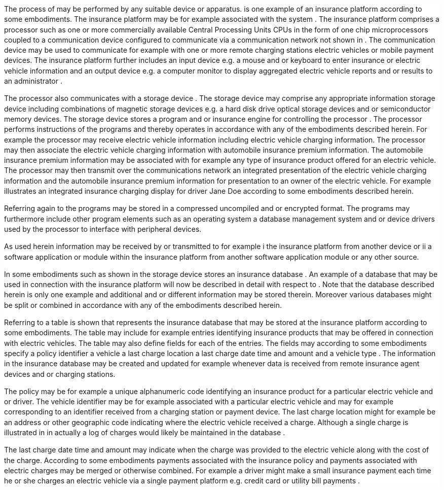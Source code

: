 The process of may be performed by any suitable device or apparatus. is one example of an insurance platform according to some embodiments. The insurance platform may be for example associated with the system . The insurance platform comprises a processor such as one or more commercially available Central Processing Units CPUs in the form of one chip microprocessors coupled to a communication device configured to communicate via a communication network not shown in . The communication device may be used to communicate for example with one or more remote charging stations electric vehicles or mobile payment devices. The insurance platform further includes an input device e.g. a mouse and or keyboard to enter insurance or electric vehicle information and an output device e.g. a computer monitor to display aggregated electric vehicle reports and or results to an administrator .

The processor also communicates with a storage device . The storage device may comprise any appropriate information storage device including combinations of magnetic storage devices e.g. a hard disk drive optical storage devices and or semiconductor memory devices. The storage device stores a program and or insurance engine for controlling the processor . The processor performs instructions of the programs and thereby operates in accordance with any of the embodiments described herein. For example the processor may receive electric vehicle information including electric vehicle charging information. The processor may then associate the electric vehicle charging information with automobile insurance premium information. The automobile insurance premium information may be associated with for example any type of insurance product offered for an electric vehicle. The processor may then transmit over the communications network an integrated presentation of the electric vehicle charging information and the automobile insurance premium information for presentation to an owner of the electric vehicle. For example illustrates an integrated insurance charging display for driver Jane Doe according to some embodiments described herein.

Referring again to the programs may be stored in a compressed uncompiled and or encrypted format. The programs may furthermore include other program elements such as an operating system a database management system and or device drivers used by the processor to interface with peripheral devices.

As used herein information may be received by or transmitted to for example i the insurance platform from another device or ii a software application or module within the insurance platform from another software application module or any other source.

In some embodiments such as shown in the storage device stores an insurance database . An example of a database that may be used in connection with the insurance platform will now be described in detail with respect to . Note that the database described herein is only one example and additional and or different information may be stored therein. Moreover various databases might be split or combined in accordance with any of the embodiments described herein.

Referring to a table is shown that represents the insurance database that may be stored at the insurance platform according to some embodiments. The table may include for example entries identifying insurance products that may be offered in connection with electric vehicles. The table may also define fields for each of the entries. The fields may according to some embodiments specify a policy identifier a vehicle a last charge location a last charge date time and amount and a vehicle type . The information in the insurance database may be created and updated for example whenever data is received from remote insurance agent devices and or charging stations.

The policy may be for example a unique alphanumeric code identifying an insurance product for a particular electric vehicle and or driver. The vehicle identifier may be for example associated with a particular electric vehicle and may for example corresponding to an identifier received from a charging station or payment device. The last charge location might for example be an address or other geographic code indicating where the electric vehicle received a charge. Although a single charge is illustrated in in actually a log of charges would likely be maintained in the database .

The last charge date time and amount may indicate when the charge was provided to the electric vehicle along with the cost of the charge. According to some embodiments payments associated with the insurance policy and payments associated with electric charges may be merged or otherwise combined. For example a driver might make a small insurance payment each time he or she charges an electric vehicle via a single payment platform e.g. credit card or utility bill payments .

